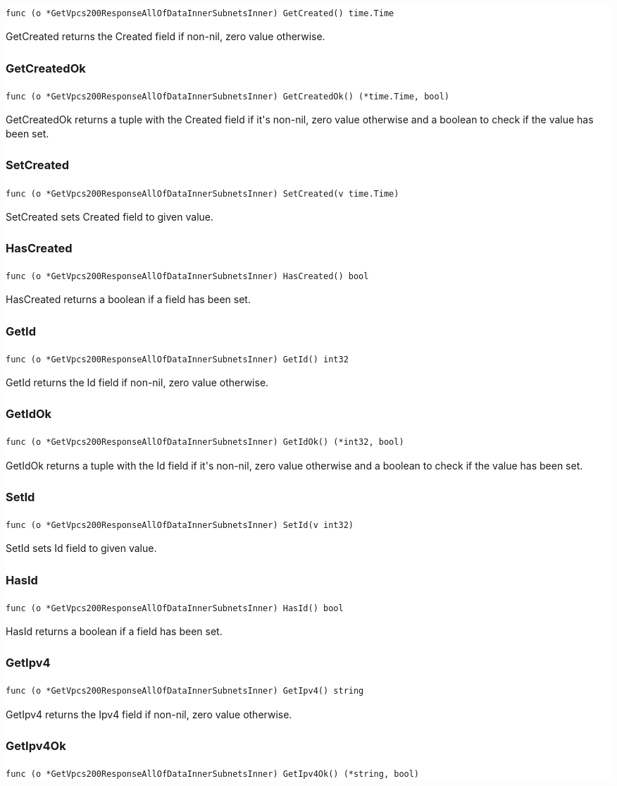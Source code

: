 `func (o *GetVpcs200ResponseAllOfDataInnerSubnetsInner) GetCreated() time.Time`

GetCreated returns the Created field if non-nil, zero value otherwise.

### GetCreatedOk

`func (o *GetVpcs200ResponseAllOfDataInnerSubnetsInner) GetCreatedOk() (*time.Time, bool)`

GetCreatedOk returns a tuple with the Created field if it's non-nil, zero value otherwise
and a boolean to check if the value has been set.

### SetCreated

`func (o *GetVpcs200ResponseAllOfDataInnerSubnetsInner) SetCreated(v time.Time)`

SetCreated sets Created field to given value.

### HasCreated

`func (o *GetVpcs200ResponseAllOfDataInnerSubnetsInner) HasCreated() bool`

HasCreated returns a boolean if a field has been set.

### GetId

`func (o *GetVpcs200ResponseAllOfDataInnerSubnetsInner) GetId() int32`

GetId returns the Id field if non-nil, zero value otherwise.

### GetIdOk

`func (o *GetVpcs200ResponseAllOfDataInnerSubnetsInner) GetIdOk() (*int32, bool)`

GetIdOk returns a tuple with the Id field if it's non-nil, zero value otherwise
and a boolean to check if the value has been set.

### SetId

`func (o *GetVpcs200ResponseAllOfDataInnerSubnetsInner) SetId(v int32)`

SetId sets Id field to given value.

### HasId

`func (o *GetVpcs200ResponseAllOfDataInnerSubnetsInner) HasId() bool`

HasId returns a boolean if a field has been set.

### GetIpv4

`func (o *GetVpcs200ResponseAllOfDataInnerSubnetsInner) GetIpv4() string`

GetIpv4 returns the Ipv4 field if non-nil, zero value otherwise.

### GetIpv4Ok

`func (o *GetVpcs200ResponseAllOfDataInnerSubnetsInner) GetIpv4Ok() (*string, bool)`
